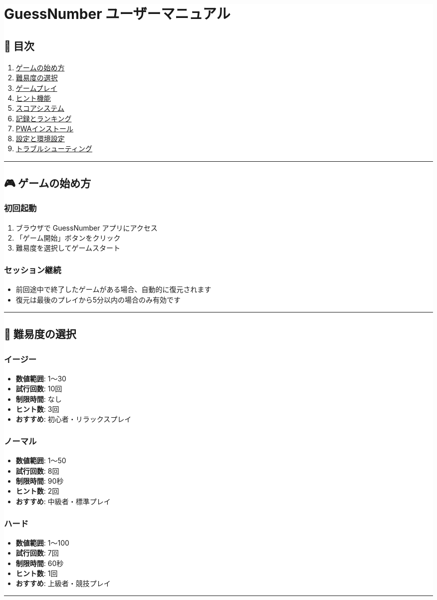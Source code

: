 # GuessNumber ユーザーマニュアル

## 📖 目次
1. [ゲームの始め方](#ゲームの始め方)
2. [難易度の選択](#難易度の選択)
3. [ゲームプレイ](#ゲームプレイ)
4. [ヒント機能](#ヒント機能)
5. [スコアシステム](#スコアシステム)
6. [記録とランキング](#記録とランキング)
7. [PWAインストール](#pwaインストール)
8. [設定と環境設定](#設定と環境設定)
9. [トラブルシューティング](#トラブルシューティング)

---

## 🎮 ゲームの始め方

### 初回起動
1. ブラウザで GuessNumber アプリにアクセス
2. 「ゲーム開始」ボタンをクリック
3. 難易度を選択してゲームスタート

### セッション継続
- 前回途中で終了したゲームがある場合、自動的に復元されます
- 復元は最後のプレイから5分以内の場合のみ有効です

---

## 🎯 難易度の選択

### イージー
- **数値範囲**: 1〜30
- **試行回数**: 10回
- **制限時間**: なし
- **ヒント数**: 3回
- **おすすめ**: 初心者・リラックスプレイ

### ノーマル
- **数値範囲**: 1〜50
- **試行回数**: 8回
- **制限時間**: 90秒
- **ヒント数**: 2回
- **おすすめ**: 中級者・標準プレイ

### ハード
- **数値範囲**: 1〜100
- **試行回数**: 7回
- **制限時間**: 60秒
- **ヒント数**: 1回
- **おすすめ**: 上級者・競技プレイ

---